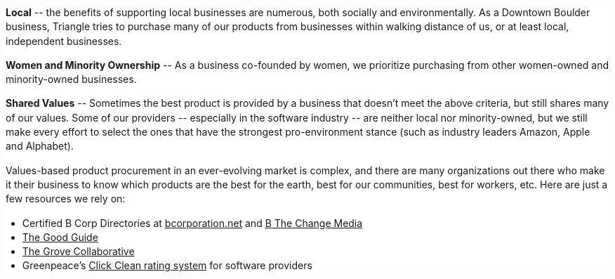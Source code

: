 **Local** -- the benefits of supporting local businesses are numerous, both socially and
environmentally. As a Downtown Boulder business, Triangle tries to purchase many of our products
from businesses within walking distance of us, or at least local, independent businesses.

**Women and Minority Ownership** -- As a business co-founded by women, we prioritize purchasing from
other women-owned and minority-owned businesses.

**Shared Values** -- Sometimes the best product is provided by a business that doesn’t meet the
above criteria, but still shares many of our values. Some of our providers -- especially in the
software industry -- are neither local nor minority-owned, but we still make every effort to select
the ones that have the strongest pro-environment stance (such as industry leaders Amazon, Apple and
Alphabet).

Values-based product procurement in an ever-evolving market is complex, and there are many
organizations out there who make it their business to know which products are the best for the
earth, best for our communities, best for workers, etc. Here are just a few resources we rely on:

-   Certified B Corp Directories at
    [bcorporation.net](https://www.bcorporation.net/community/find-a-b-corp) and
    [B The Change Media](http://www.bthechange.com/directory/)
-   [The Good Guide](http://www.goodguide.com/)
-   [The Grove Collaborative](https://www.grove.co/home)
-   Greenpeace’s [Click Clean rating system](http://www.clickclean.org/usa/en/) for software
    providers
